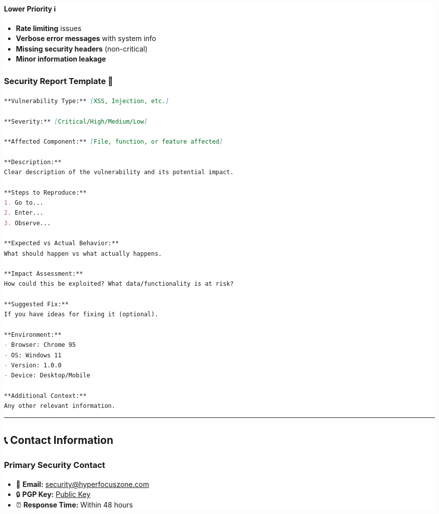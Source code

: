#### **Lower Priority** ℹ️
- **Rate limiting** issues
- **Verbose error messages** with system info
- **Missing security headers** (non-critical)
- **Minor information leakage**

### **Security Report Template** 📝

```markdown
**Vulnerability Type:** [XSS, Injection, etc.]

**Severity:** [Critical/High/Medium/Low]

**Affected Component:** [File, function, or feature affected]

**Description:**
Clear description of the vulnerability and its potential impact.

**Steps to Reproduce:**
1. Go to...
2. Enter...
3. Observe...

**Expected vs Actual Behavior:**
What should happen vs what actually happens.

**Impact Assessment:**
How could this be exploited? What data/functionality is at risk?

**Suggested Fix:**
If you have ideas for fixing it (optional).

**Environment:**
- Browser: Chrome 95
- OS: Windows 11
- Version: 1.0.0
- Device: Desktop/Mobile

**Additional Context:**
Any other relevant information.
```

---

## 📞 **Contact Information**

### **Primary Security Contact**
- 📧 **Email:** security@hyperfocuszone.com
- 🔒 **PGP Key:** [Public Key](https://hyperfocuszone.com/pgp-key.asc)
- ⏰ **Response Time:** Within 48 hours
